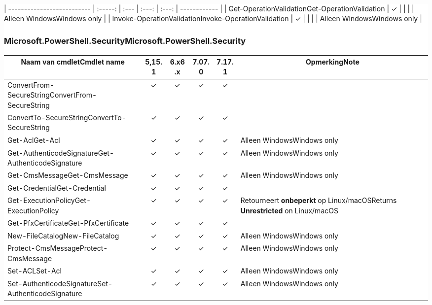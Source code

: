 | -------------------------- | :-----: | :--- | :---: | :---: | ------------ |
| <span data-ttu-id="6f02b-532">Get-OperationValidation</span><span class="sxs-lookup"><span data-stu-id="6f02b-532">Get-OperationValidation</span></span>    | &check; |      |       |       | <span data-ttu-id="6f02b-533">Alleen Windows</span><span class="sxs-lookup"><span data-stu-id="6f02b-533">Windows only</span></span> |
| <span data-ttu-id="6f02b-534">Invoke-OperationValidation</span><span class="sxs-lookup"><span data-stu-id="6f02b-534">Invoke-OperationValidation</span></span> | &check; |      |       |       | <span data-ttu-id="6f02b-535">Alleen Windows</span><span class="sxs-lookup"><span data-stu-id="6f02b-535">Windows only</span></span> |

### <a name="microsoftpowershellsecurity"></a><span data-ttu-id="6f02b-536">Microsoft.PowerShell.Security</span><span class="sxs-lookup"><span data-stu-id="6f02b-536">Microsoft.PowerShell.Security</span></span>

|        <span data-ttu-id="6f02b-537">Naam van cmdlet</span><span class="sxs-lookup"><span data-stu-id="6f02b-537">Cmdlet name</span></span>        |   <span data-ttu-id="6f02b-538">5,1</span><span class="sxs-lookup"><span data-stu-id="6f02b-538">5.1</span></span>   |   <span data-ttu-id="6f02b-539">6.x</span><span class="sxs-lookup"><span data-stu-id="6f02b-539">6.x</span></span>   |   <span data-ttu-id="6f02b-540">7.0</span><span class="sxs-lookup"><span data-stu-id="6f02b-540">7.0</span></span>   |   <span data-ttu-id="6f02b-541">7.1</span><span class="sxs-lookup"><span data-stu-id="6f02b-541">7.1</span></span>   |                  <span data-ttu-id="6f02b-542">Opmerking</span><span class="sxs-lookup"><span data-stu-id="6f02b-542">Note</span></span>                   |
| ------------------------- | :-----: | :-----: | :-----: | :-----: | --------------------------------------- |
| <span data-ttu-id="6f02b-543">ConvertFrom-SecureString</span><span class="sxs-lookup"><span data-stu-id="6f02b-543">ConvertFrom-SecureString</span></span>  | &check; | &check; | &check; | &check; |                                         |
| <span data-ttu-id="6f02b-544">ConvertTo-SecureString</span><span class="sxs-lookup"><span data-stu-id="6f02b-544">ConvertTo-SecureString</span></span>    | &check; | &check; | &check; | &check; |                                         |
| <span data-ttu-id="6f02b-545">Get-Acl</span><span class="sxs-lookup"><span data-stu-id="6f02b-545">Get-Acl</span></span>                   | &check; | &check; | &check; | &check; | <span data-ttu-id="6f02b-546">Alleen Windows</span><span class="sxs-lookup"><span data-stu-id="6f02b-546">Windows only</span></span>                            |
| <span data-ttu-id="6f02b-547">Get-AuthenticodeSignature</span><span class="sxs-lookup"><span data-stu-id="6f02b-547">Get-AuthenticodeSignature</span></span> | &check; | &check; | &check; | &check; | <span data-ttu-id="6f02b-548">Alleen Windows</span><span class="sxs-lookup"><span data-stu-id="6f02b-548">Windows only</span></span>                            |
| <span data-ttu-id="6f02b-549">Get-CmsMessage</span><span class="sxs-lookup"><span data-stu-id="6f02b-549">Get-CmsMessage</span></span>            | &check; | &check; | &check; | &check; | <span data-ttu-id="6f02b-550">Alleen Windows</span><span class="sxs-lookup"><span data-stu-id="6f02b-550">Windows only</span></span>                            |
| <span data-ttu-id="6f02b-551">Get-Credential</span><span class="sxs-lookup"><span data-stu-id="6f02b-551">Get-Credential</span></span>            | &check; | &check; | &check; | &check; |                                         |
| <span data-ttu-id="6f02b-552">Get-ExecutionPolicy</span><span class="sxs-lookup"><span data-stu-id="6f02b-552">Get-ExecutionPolicy</span></span>       | &check; | &check; | &check; | &check; | <span data-ttu-id="6f02b-553">Retourneert **onbeperkt** op Linux/macOS</span><span class="sxs-lookup"><span data-stu-id="6f02b-553">Returns **Unrestricted** on Linux/macOS</span></span> |
| <span data-ttu-id="6f02b-554">Get-PfxCertificate</span><span class="sxs-lookup"><span data-stu-id="6f02b-554">Get-PfxCertificate</span></span>        | &check; | &check; | &check; | &check; |                                         |
| <span data-ttu-id="6f02b-555">New-FileCatalog</span><span class="sxs-lookup"><span data-stu-id="6f02b-555">New-FileCatalog</span></span>           | &check; | &check; | &check; | &check; | <span data-ttu-id="6f02b-556">Alleen Windows</span><span class="sxs-lookup"><span data-stu-id="6f02b-556">Windows only</span></span>                            |
| <span data-ttu-id="6f02b-557">Protect-CmsMessage</span><span class="sxs-lookup"><span data-stu-id="6f02b-557">Protect-CmsMessage</span></span>        | &check; | &check; | &check; | &check; | <span data-ttu-id="6f02b-558">Alleen Windows</span><span class="sxs-lookup"><span data-stu-id="6f02b-558">Windows only</span></span>                            |
| <span data-ttu-id="6f02b-559">Set-ACL</span><span class="sxs-lookup"><span data-stu-id="6f02b-559">Set-Acl</span></span>                   | &check; | &check; | &check; | &check; | <span data-ttu-id="6f02b-560">Alleen Windows</span><span class="sxs-lookup"><span data-stu-id="6f02b-560">Windows only</span></span>                            |
| <span data-ttu-id="6f02b-561">Set-AuthenticodeSignature</span><span class="sxs-lookup"><span data-stu-id="6f02b-561">Set-AuthenticodeSignature</span></span> | &check; | &check; | &check; | &check; | <span data-ttu-id="6f02b-562">Alleen Windows</span><span class="sxs-lookup"><span data-stu-id="6f02b-562">Windows only</span></span>                            |